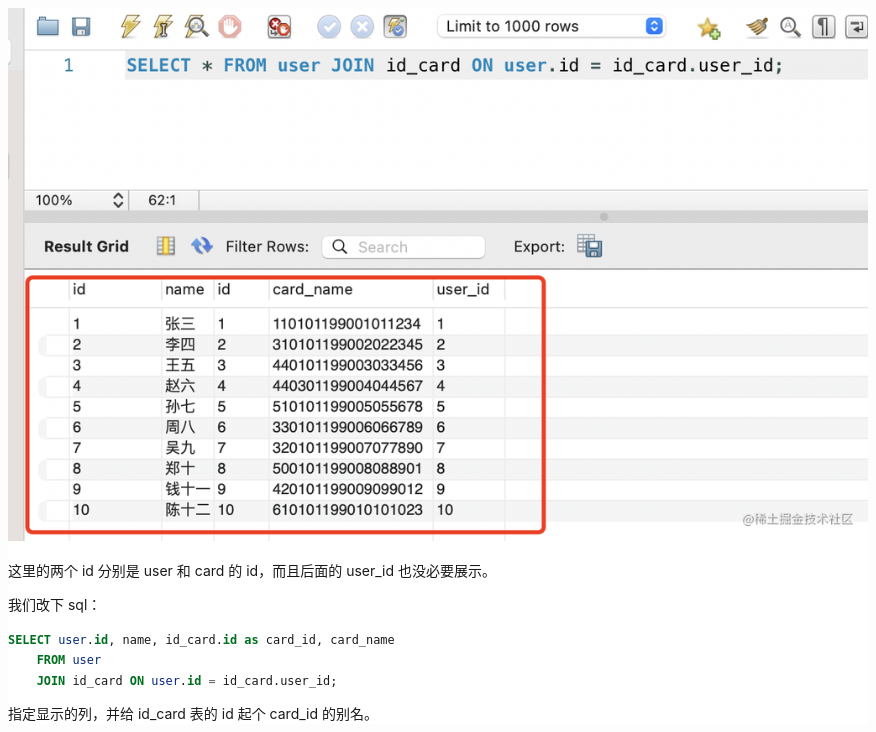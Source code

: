 ![](./images/7ec86f4db396478b8561852175421b43~tplv-k3u1fbpfcp-watermark.image.png)

这里的两个 id 分别是 user 和 card 的 id，而且后面的 user\_id 也没必要展示。

我们改下 sql：

```sql
SELECT user.id, name, id_card.id as card_id, card_name 
    FROM user
    JOIN id_card ON user.id = id_card.user_id;
```

指定显示的列，并给 id\_card 表的 id 起个 card\_id 的别名。
